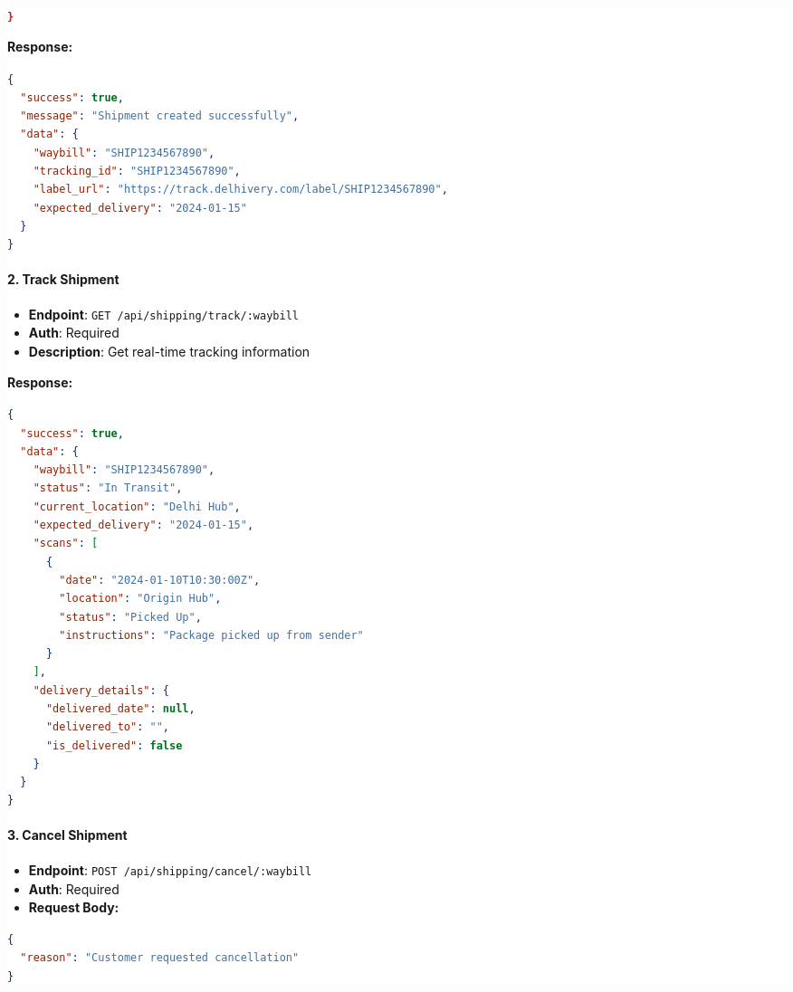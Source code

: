 ```json
}
```

**Response:**
```json
{
  "success": true,
  "message": "Shipment created successfully",
  "data": {
    "waybill": "SHIP1234567890",
    "tracking_id": "SHIP1234567890",
    "label_url": "https://track.delhivery.com/label/SHIP1234567890",
    "expected_delivery": "2024-01-15"
  }
}
```

#### 2. Track Shipment
- **Endpoint**: `GET /api/shipping/track/:waybill`
- **Auth**: Required
- **Description**: Get real-time tracking information

**Response:**
```json
{
  "success": true,
  "data": {
    "waybill": "SHIP1234567890",
    "status": "In Transit",
    "current_location": "Delhi Hub",
    "expected_delivery": "2024-01-15",
    "scans": [
      {
        "date": "2024-01-10T10:30:00Z",
        "location": "Origin Hub",
        "status": "Picked Up",
        "instructions": "Package picked up from sender"
      }
    ],
    "delivery_details": {
      "delivered_date": null,
      "delivered_to": "",
      "is_delivered": false
    }
  }
}
```

#### 3. Cancel Shipment
- **Endpoint**: `POST /api/shipping/cancel/:waybill`
- **Auth**: Required
- **Request Body:**
```json
{
  "reason": "Customer requested cancellation"
}
```
